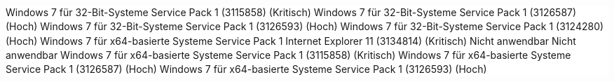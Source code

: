 </td>
<td style="border:1px solid black;">
Windows 7 für 32-Bit-Systeme Service Pack 1  
(3115858)  
(Kritisch)

</td>
<td style="border:1px solid black;">
Windows 7 für 32-Bit-Systeme Service Pack 1  
(3126587)  
(Hoch)  
Windows 7 für 32-Bit-Systeme Service Pack 1  
(3126593)  
(Hoch)

</td>
<td style="border:1px solid black;">
Windows 7 für 32-Bit-Systeme Service Pack 1  
(3124280)  
(Hoch)

</td>
</tr>
<tr>
<td style="border:1px solid black;">
Windows 7 für x64-basierte Systeme Service Pack 1

</td>
<td style="border:1px solid black;">
Internet Explorer 11  
(3134814)  
(Kritisch)

</td>
<td style="border:1px solid black;">
Nicht anwendbar

</td>
<td style="border:1px solid black;">
Nicht anwendbar

</td>
<td style="border:1px solid black;">
Windows 7 für x64-basierte Systeme Service Pack 1  
(3115858)  
(Kritisch)

</td>
<td style="border:1px solid black;">
Windows 7 für x64-basierte Systeme Service Pack 1  
(3126587)  
(Hoch)  
Windows 7 für x64-basierte Systeme Service Pack 1  
(3126593)  
(Hoch)
